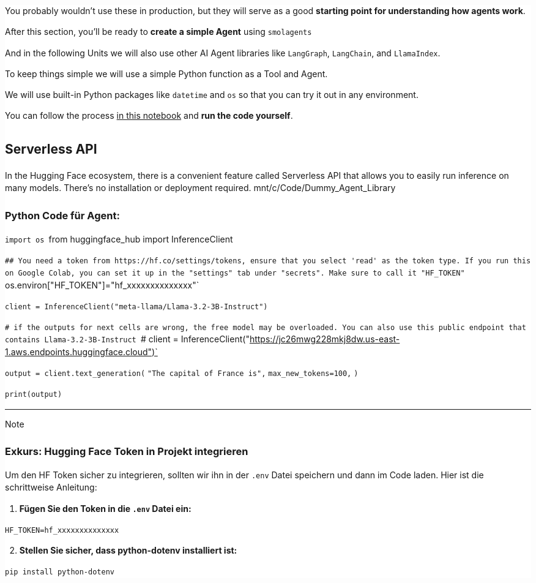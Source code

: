 You probably wouldn’t use these in production, but they will serve as a good **starting point for understanding how agents work**.

After this section, you’ll be ready to **create a simple Agent** using `smolagents`

And in the following Units we will also use other AI Agent libraries like `LangGraph`, `LangChain`, and `LlamaIndex`.

To keep things simple we will use a simple Python function as a Tool and Agent.

We will use built-in Python packages like `datetime` and `os` so that you can try it out in any environment.

You can follow the process [in this notebook](https://huggingface.co/agents-course/notebooks/blob/main/dummy_agent_library.ipynb) and **run the code yourself**.

## [](https://huggingface.co/learn/agents-course/unit1/dummy-agent-library#serverless-api)Serverless API

In the Hugging Face ecosystem, there is a convenient feature called Serverless API that allows you to easily run inference on many models. There’s no installation or deployment required. 
mnt/c/Code/Dummy_Agent_Library
### Python Code für Agent:

`import os
`from huggingface_hub import InferenceClient

`## You need a token from https://hf.co/settings/tokens, ensure that you select 'read' as the token type. If you run this on Google Colab, you can set it up in the "settings" tab under "secrets". Make sure to call it "HF_TOKEN"
`os.environ["HF_TOKEN"]="hf_xxxxxxxxxxxxxx"`

`client = InferenceClient("meta-llama/Llama-3.2-3B-Instruct")`

`# if the outputs for next cells are wrong, the free model may be overloaded. You can also use this public endpoint that contains Llama-3.2-3B-Instruct
`# client = InferenceClient("https://jc26mwg228mkj8dw.us-east-1.aws.endpoints.huggingface.cloud")`

`output = client.text_generation(`
    `"The capital of France is",`
    `max_new_tokens=100,`
`)`

`print(output)`

---

> [!NOTE]
> ### Exkurs: Hugging Face Token in Projekt integrieren 
> 
> Um den HF Token sicher zu integrieren, sollten wir ihn in der `.env` Datei speichern und dann im Code laden. Hier ist die schrittweise Anleitung:

1. **Fügen Sie den Token in die `.env` Datei ein:**
```
HF_TOKEN=hf_xxxxxxxxxxxxxx
```
2. **Stellen Sie sicher, dass python-dotenv installiert ist:**
```
pip install python-dotenv
```
